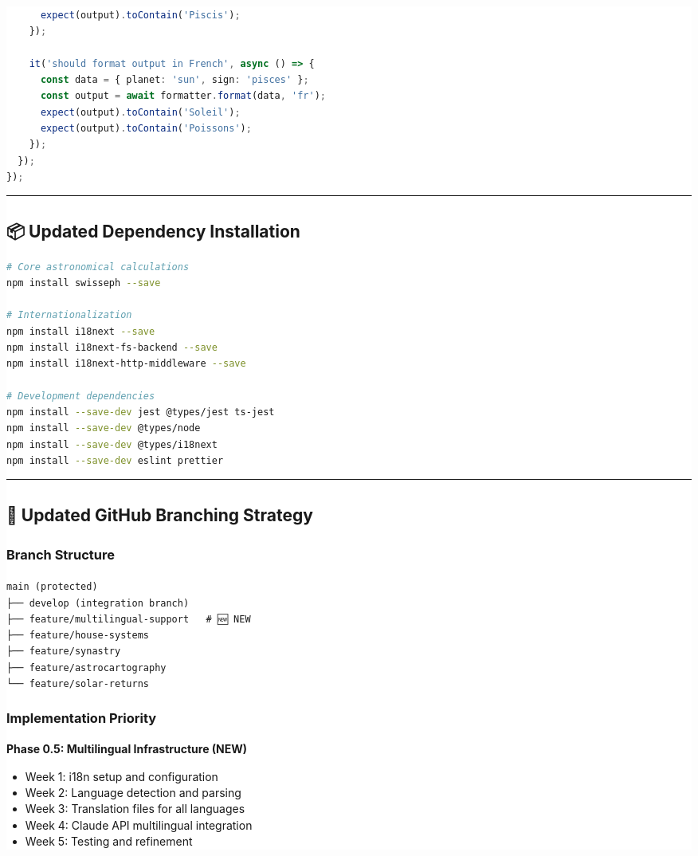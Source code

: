 ```typescript
      expect(output).toContain('Piscis');
    });
    
    it('should format output in French', async () => {
      const data = { planet: 'sun', sign: 'pisces' };
      const output = await formatter.format(data, 'fr');
      expect(output).toContain('Soleil');
      expect(output).toContain('Poissons');
    });
  });
});
```

---

## 📦 Updated Dependency Installation

```bash
# Core astronomical calculations
npm install swisseph --save

# Internationalization
npm install i18next --save
npm install i18next-fs-backend --save
npm install i18next-http-middleware --save

# Development dependencies
npm install --save-dev jest @types/jest ts-jest
npm install --save-dev @types/node
npm install --save-dev @types/i18next
npm install --save-dev eslint prettier
```

---

## 🌿 Updated GitHub Branching Strategy

### Branch Structure
```
main (protected)
├── develop (integration branch)
├── feature/multilingual-support   # 🆕 NEW
├── feature/house-systems
├── feature/synastry
├── feature/astrocartography
└── feature/solar-returns
```

### Implementation Priority

**Phase 0.5: Multilingual Infrastructure (NEW)**
- Week 1: i18n setup and configuration
- Week 2: Language detection and parsing
- Week 3: Translation files for all languages
- Week 4: Claude API multilingual integration
- Week 5: Testing and refinement
